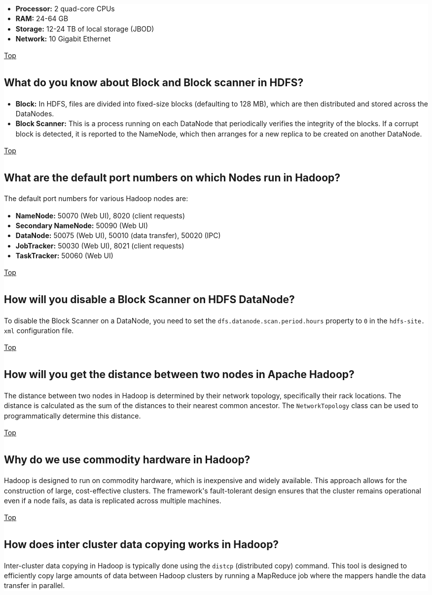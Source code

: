 *   **Processor:** 2 quad-core CPUs
*   **RAM:** 24-64 GB
*   **Storage:** 12-24 TB of local storage (JBOD)
*   **Network:** 10 Gigabit Ethernet

[Top](#top)

## What do you know about Block and Block scanner in HDFS?
*   **Block:** In HDFS, files are divided into fixed-size blocks (defaulting to 128 MB), which are then distributed and stored across the DataNodes.
*   **Block Scanner:** This is a process running on each DataNode that periodically verifies the integrity of the blocks. If a corrupt block is detected, it is reported to the NameNode, which then arranges for a new replica to be created on another DataNode.

[Top](#top)

## What are the default port numbers on which Nodes run in Hadoop?
The default port numbers for various Hadoop nodes are:

*   **NameNode:** 50070 (Web UI), 8020 (client requests)
*   **Secondary NameNode:** 50090 (Web UI)
*   **DataNode:** 50075 (Web UI), 50010 (data transfer), 50020 (IPC)
*   **JobTracker:** 50030 (Web UI), 8021 (client requests)
*   **TaskTracker:** 50060 (Web UI)

[Top](#top)

## How will you disable a Block Scanner on HDFS DataNode?
To disable the Block Scanner on a DataNode, you need to set the `dfs.datanode.scan.period.hours` property to `0` in the `hdfs-site.xml` configuration file.

[Top](#top)

## How will you get the distance between two nodes in Apache Hadoop?
The distance between two nodes in Hadoop is determined by their network topology, specifically their rack locations. The distance is calculated as the sum of the distances to their nearest common ancestor. The `NetworkTopology` class can be used to programmatically determine this distance.

[Top](#top)

## Why do we use commodity hardware in Hadoop?
Hadoop is designed to run on commodity hardware, which is inexpensive and widely available. This approach allows for the construction of large, cost-effective clusters. The framework's fault-tolerant design ensures that the cluster remains operational even if a node fails, as data is replicated across multiple machines.

[Top](#top)

## How does inter cluster data copying works in Hadoop?
Inter-cluster data copying in Hadoop is typically done using the `distcp` (distributed copy) command. This tool is designed to efficiently copy large amounts of data between Hadoop clusters by running a MapReduce job where the mappers handle the data transfer in parallel.
